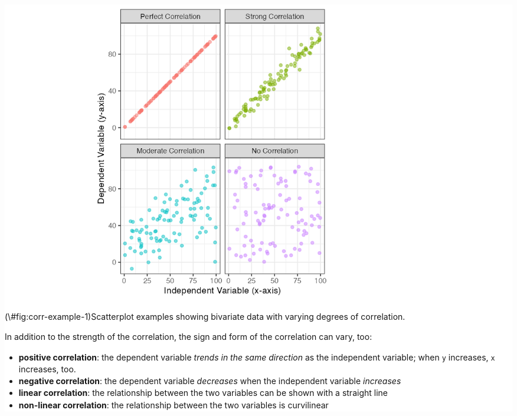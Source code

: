 <img src="./images/correlation_example_1.png" alt="Scatterplot examples showing bivariate data with varying degrees of correlation." width="700pt" />
<p class="caption">(\#fig:corr-example-1)Scatterplot examples showing bivariate data with varying degrees of correlation.</p>
</div>



In addition to the strength of the correlation, the sign and form of the
correlation can vary, too:  

  - **positive correlation**: the dependent variable *trends in the same direction* as the independent variable; when `y` increases, `x` increases, too.   
  - **negative correlation**: the dependent variable *decreases* when the independent variable *increases*  
  - **linear correlation**: the relationship between the two variables can be shown with a straight line  
  - **non-linear correlation**: the relationship between the two variables is curvilinear  

<div class="figure" style="text-align: center">